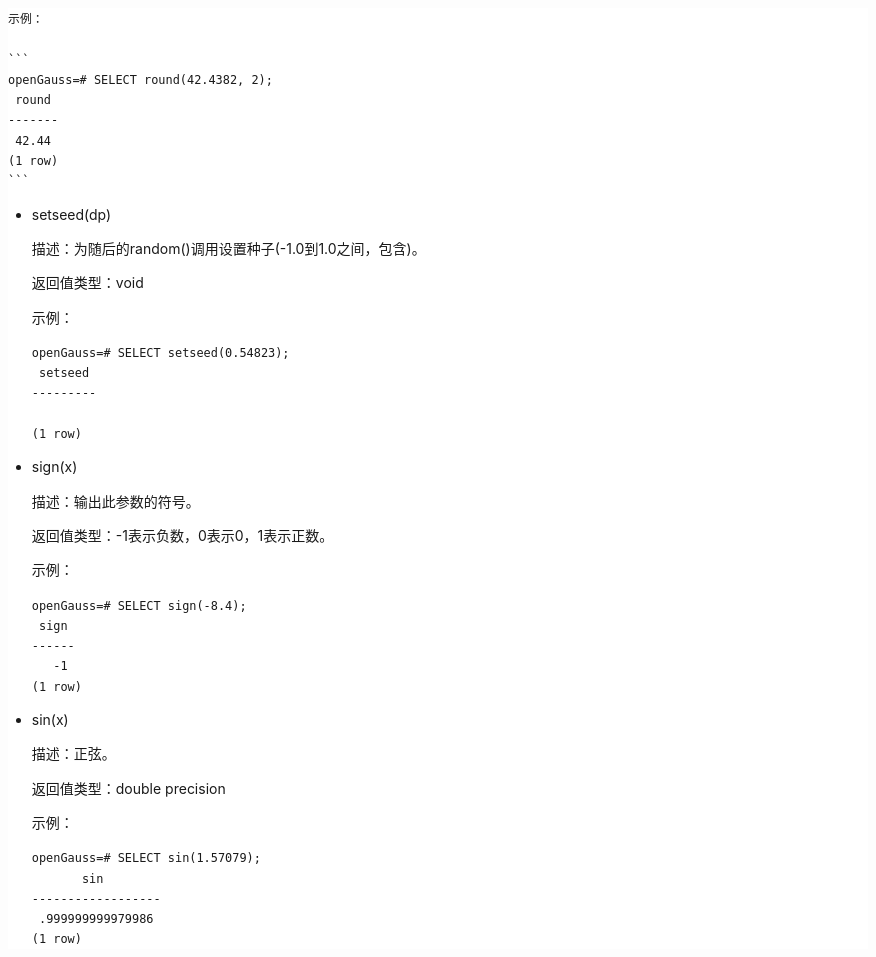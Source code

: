     示例：

    ```
    openGauss=# SELECT round(42.4382, 2);
     round
    -------
     42.44
    (1 row)
    ```

-   setseed\(dp\)

    描述：为随后的random\(\)调用设置种子\(-1.0到1.0之间，包含\)。

    返回值类型：void

    示例：

    ```
    openGauss=# SELECT setseed(0.54823);
     setseed
    ---------
    
    (1 row)
    ```

-   sign\(x\)

    描述：输出此参数的符号。

    返回值类型：-1表示负数，0表示0，1表示正数。

    示例：

    ```
    openGauss=# SELECT sign(-8.4);
     sign 
    ------
       -1
    (1 row)
    ```

-   sin\(x\)

    描述：正弦。

    返回值类型：double precision

    示例：

    ```
    openGauss=# SELECT sin(1.57079);
           sin        
    ------------------
     .999999999979986
    (1 row)
    ```
